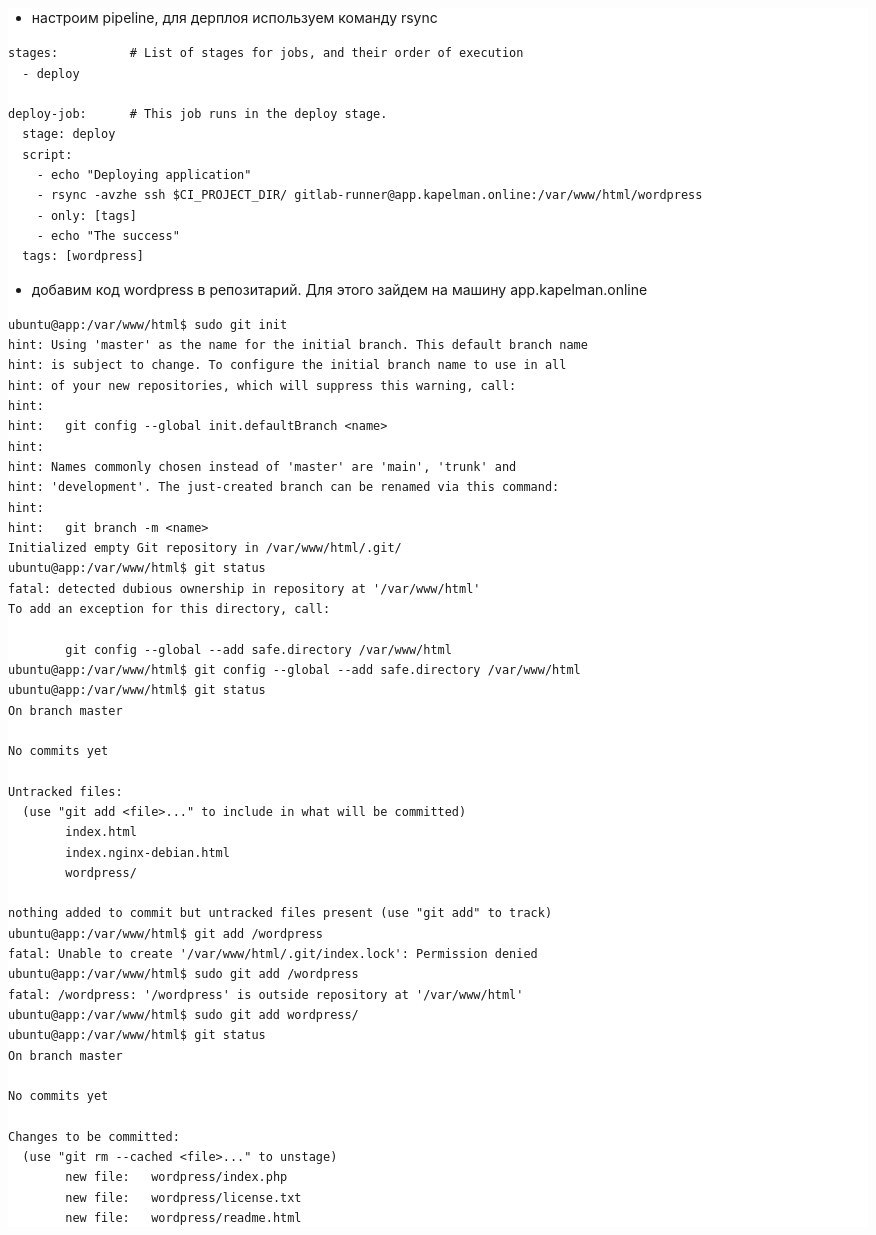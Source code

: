 ```
```

- настроим pipeline, для дерплоя используем команду rsync
```
stages:          # List of stages for jobs, and their order of execution
  - deploy
  
deploy-job:      # This job runs in the deploy stage.
  stage: deploy
  script:
    - echo "Deploying application"
    - rsync -avzhe ssh $CI_PROJECT_DIR/ gitlab-runner@app.kapelman.online:/var/www/html/wordpress
    - only: [tags]
    - echo "The success"
  tags: [wordpress]
```
- добавим код wordpress в репозитарий. Для этого зайдем на машину app.kapelman.online

```
ubuntu@app:/var/www/html$ sudo git init
hint: Using 'master' as the name for the initial branch. This default branch name
hint: is subject to change. To configure the initial branch name to use in all
hint: of your new repositories, which will suppress this warning, call:
hint:
hint:   git config --global init.defaultBranch <name>
hint:
hint: Names commonly chosen instead of 'master' are 'main', 'trunk' and
hint: 'development'. The just-created branch can be renamed via this command:
hint:
hint:   git branch -m <name>
Initialized empty Git repository in /var/www/html/.git/
ubuntu@app:/var/www/html$ git status
fatal: detected dubious ownership in repository at '/var/www/html'
To add an exception for this directory, call:

        git config --global --add safe.directory /var/www/html
ubuntu@app:/var/www/html$ git config --global --add safe.directory /var/www/html
ubuntu@app:/var/www/html$ git status
On branch master

No commits yet

Untracked files:
  (use "git add <file>..." to include in what will be committed)
        index.html
        index.nginx-debian.html
        wordpress/

nothing added to commit but untracked files present (use "git add" to track)
ubuntu@app:/var/www/html$ git add /wordpress
fatal: Unable to create '/var/www/html/.git/index.lock': Permission denied
ubuntu@app:/var/www/html$ sudo git add /wordpress
fatal: /wordpress: '/wordpress' is outside repository at '/var/www/html'
ubuntu@app:/var/www/html$ sudo git add wordpress/
ubuntu@app:/var/www/html$ git status
On branch master

No commits yet

Changes to be committed:
  (use "git rm --cached <file>..." to unstage)
        new file:   wordpress/index.php
        new file:   wordpress/license.txt
        new file:   wordpress/readme.html
```

[runner]: wordpress